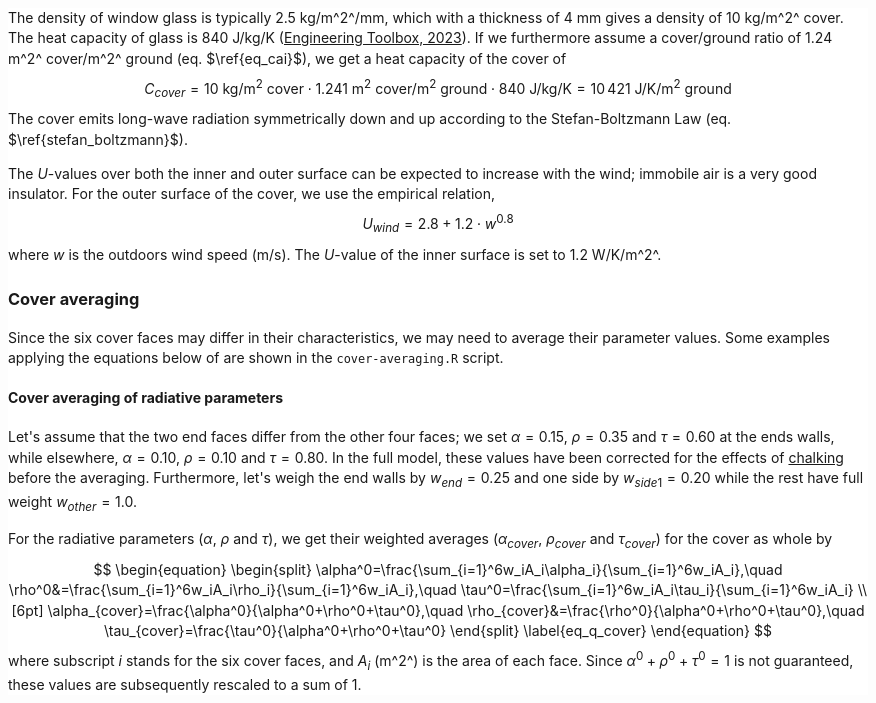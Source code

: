 The density of window glass is typically $2.5$ kg/m^2^/mm, which with a thickness of $4$ mm gives a density of $10$ kg/m^2^ cover. The heat capacity of glass is $840$ J/kg/K ([Engineering Toolbox, 2023](https://www.engineeringtoolbox.com/specific-heat-capacity-d_391.html)). If we furthermore assume a cover/ground ratio of $1.24$ m^2^ cover/m^2^ ground (eq. $\ref{eq_cai}$), we get a heat capacity of the cover of
$$
\begin{equation}
C_{cover}= 10 \text{ kg/m}^2\text{ cover} \cdot
1.241\text{ m}^2\text{ cover/m}^2\text{ ground} \cdot
840 \text{ J/kg/K}=
10\,421 \text{ J/K/m}^2\text{ ground}
\label{eq_c_glass}
\end{equation}
$$
The cover emits long-wave radiation symmetrically down and up according to the Stefan-Boltzmann Law (eq. $\ref{stefan_boltzmann}$).

The $U$-values over both the inner and outer surface can be expected to increase with the wind; immobile air is a very good insulator. For the outer surface of the cover, we use the empirical relation,
$$
\begin{equation}
U_{wind} = 2.8+1.2\cdot w^{0.8}
\label{eq_u_wind}
\end{equation}
$$
where $w$ is the outdoors wind speed (m/s). The $U$-value of the inner surface is set to $1.2$ W/K/m^2^.

### Cover averaging

Since the six cover faces may differ in their characteristics, we may need to average their parameter values. Some examples applying the equations below of are shown in the `cover-averaging.R` script.

#### Cover averaging of radiative parameters

Let's assume that the two end faces differ from the other four faces; we set $\alpha=0.15$, $\rho=0.35$ and $\tau=0.60$ at the ends walls, while elsewhere, $\alpha=0.10$, $\rho=0.10$ and $\tau=0.80$. In the full model, these values have been corrected for the effects of [chalking](#chalk-actuator) before the averaging. Furthermore, let's weigh the end walls by $w_{end}=0.25$ and one side by $w_{side1}=0.20$ while the rest have full weight $w_{other}=1.0$. 

For the radiative parameters ($\alpha$, $\rho$ and $\tau$), we get their weighted averages ($\alpha_{cover}$, $\rho_{cover}$ and $\tau_{cover}$) for the cover as whole by 
$$
\begin{equation}
\begin{split}
\alpha^0=\frac{\sum_{i=1}^6w_iA_i\alpha_i}{\sum_{i=1}^6w_iA_i},\quad
\rho^0&=\frac{\sum_{i=1}^6w_iA_i\rho_i}{\sum_{i=1}^6w_iA_i},\quad
\tau^0=\frac{\sum_{i=1}^6w_iA_i\tau_i}{\sum_{i=1}^6w_iA_i} \\[6pt]
\alpha_{cover}=\frac{\alpha^0}{\alpha^0+\rho^0+\tau^0},\quad
\rho_{cover}&=\frac{\rho^0}{\alpha^0+\rho^0+\tau^0},\quad
\tau_{cover}=\frac{\tau^0}{\alpha^0+\rho^0+\tau^0}
\end{split}
\label{eq_q_cover}
\end{equation}
$$
where subscript $i$ stands for the six cover faces, and $A_i$ (m^2^) is the area of each face. Since $\alpha^0+\rho^0+\tau^0=1$ is not guaranteed, these values are subsequently rescaled to a sum of $1$.
